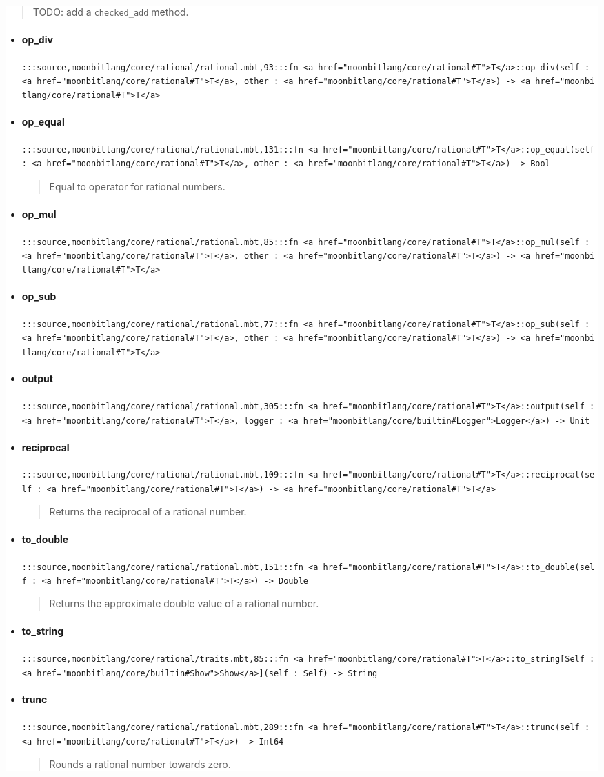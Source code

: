   > TODO: add a `checked_add` method.
- #### op\_div
  ```moonbit
  :::source,moonbitlang/core/rational/rational.mbt,93:::fn <a href="moonbitlang/core/rational#T">T</a>::op_div(self : <a href="moonbitlang/core/rational#T">T</a>, other : <a href="moonbitlang/core/rational#T">T</a>) -> <a href="moonbitlang/core/rational#T">T</a>
  ```
  > 
- #### op\_equal
  ```moonbit
  :::source,moonbitlang/core/rational/rational.mbt,131:::fn <a href="moonbitlang/core/rational#T">T</a>::op_equal(self : <a href="moonbitlang/core/rational#T">T</a>, other : <a href="moonbitlang/core/rational#T">T</a>) -> Bool
  ```
  > 
  >  Equal to operator for rational numbers.
- #### op\_mul
  ```moonbit
  :::source,moonbitlang/core/rational/rational.mbt,85:::fn <a href="moonbitlang/core/rational#T">T</a>::op_mul(self : <a href="moonbitlang/core/rational#T">T</a>, other : <a href="moonbitlang/core/rational#T">T</a>) -> <a href="moonbitlang/core/rational#T">T</a>
  ```
  > 
- #### op\_sub
  ```moonbit
  :::source,moonbitlang/core/rational/rational.mbt,77:::fn <a href="moonbitlang/core/rational#T">T</a>::op_sub(self : <a href="moonbitlang/core/rational#T">T</a>, other : <a href="moonbitlang/core/rational#T">T</a>) -> <a href="moonbitlang/core/rational#T">T</a>
  ```
  > 
- #### output
  ```moonbit
  :::source,moonbitlang/core/rational/rational.mbt,305:::fn <a href="moonbitlang/core/rational#T">T</a>::output(self : <a href="moonbitlang/core/rational#T">T</a>, logger : <a href="moonbitlang/core/builtin#Logger">Logger</a>) -> Unit
  ```
  > 
- #### reciprocal
  ```moonbit
  :::source,moonbitlang/core/rational/rational.mbt,109:::fn <a href="moonbitlang/core/rational#T">T</a>::reciprocal(self : <a href="moonbitlang/core/rational#T">T</a>) -> <a href="moonbitlang/core/rational#T">T</a>
  ```
  > 
  >  Returns the reciprocal of a rational number.
- #### to\_double
  ```moonbit
  :::source,moonbitlang/core/rational/rational.mbt,151:::fn <a href="moonbitlang/core/rational#T">T</a>::to_double(self : <a href="moonbitlang/core/rational#T">T</a>) -> Double
  ```
  > 
  >  Returns the approximate double value of a rational number.
- #### to\_string
  ```moonbit
  :::source,moonbitlang/core/rational/traits.mbt,85:::fn <a href="moonbitlang/core/rational#T">T</a>::to_string[Self : <a href="moonbitlang/core/builtin#Show">Show</a>](self : Self) -> String
  ```
  > 
- #### trunc
  ```moonbit
  :::source,moonbitlang/core/rational/rational.mbt,289:::fn <a href="moonbitlang/core/rational#T">T</a>::trunc(self : <a href="moonbitlang/core/rational#T">T</a>) -> Int64
  ```
  > 
  >  Rounds a rational number towards zero.
